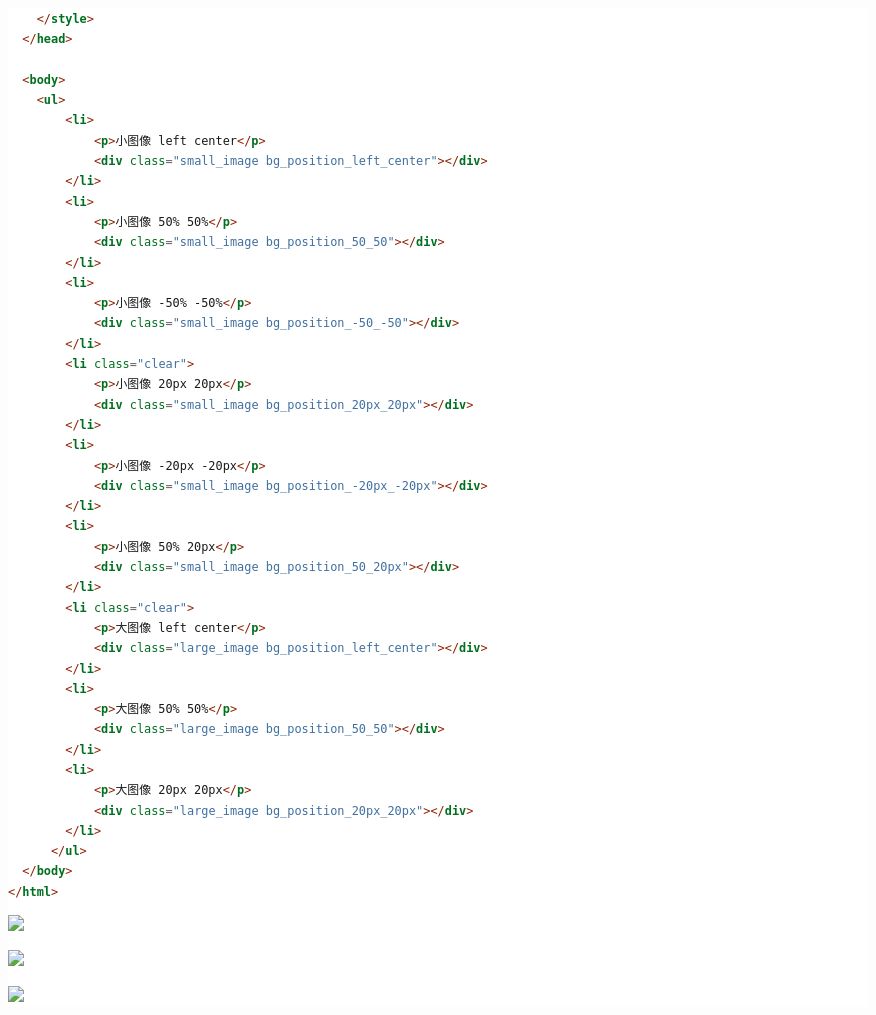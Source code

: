 ```html
    </style>  
  </head>  
    
  <body>  
    <ul>  
        <li>  
            <p>小图像 left center</p>  
            <div class="small_image bg_position_left_center"></div>  
        </li>  
        <li>  
            <p>小图像 50% 50%</p>  
            <div class="small_image bg_position_50_50"></div>  
        </li>  
        <li>  
            <p>小图像 -50% -50%</p>  
            <div class="small_image bg_position_-50_-50"></div>  
        </li>  
        <li class="clear">  
            <p>小图像 20px 20px</p>  
            <div class="small_image bg_position_20px_20px"></div>  
        </li>  
        <li>  
            <p>小图像 -20px -20px</p>  
            <div class="small_image bg_position_-20px_-20px"></div>  
        </li>  
        <li>  
            <p>小图像 50% 20px</p>  
            <div class="small_image bg_position_50_20px"></div>  
        </li>  
        <li class="clear">  
            <p>大图像 left center</p>  
            <div class="large_image bg_position_left_center"></div>  
        </li>  
        <li>  
            <p>大图像 50% 50%</p>  
            <div class="large_image bg_position_50_50"></div>  
        </li>  
        <li>  
            <p>大图像 20px 20px</p>  
            <div class="large_image bg_position_20px_20px"></div>  
        </li>  
      </ul>  
  </body>  
</html>  
```

![](http://o7cqr8cfk.bkt.clouddn.com/17-2-25/83786678-file_1488029520260_2131.png)

![](http://o7cqr8cfk.bkt.clouddn.com/17-2-25/599921-file_1488029556039_6dba.png)

![](http://o7cqr8cfk.bkt.clouddn.com/17-2-25/92302882-file_1488029597533_e96d.png)
